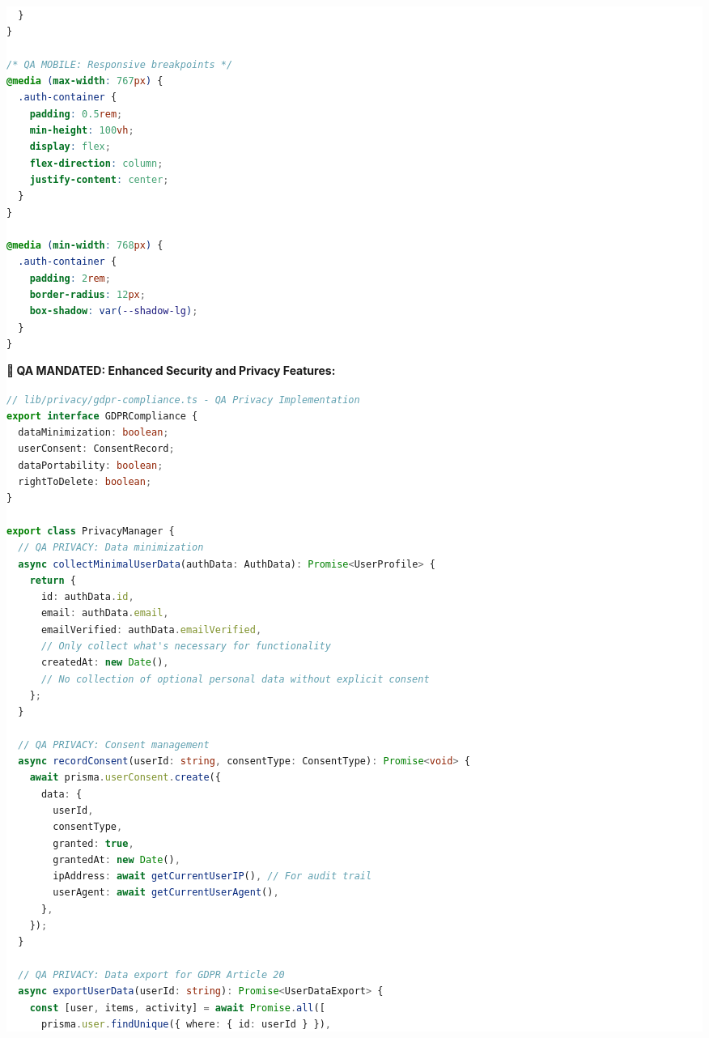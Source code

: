 ```css
  }
}

/* QA MOBILE: Responsive breakpoints */
@media (max-width: 767px) {
  .auth-container {
    padding: 0.5rem;
    min-height: 100vh;
    display: flex;
    flex-direction: column;
    justify-content: center;
  }
}

@media (min-width: 768px) {
  .auth-container {
    padding: 2rem;
    border-radius: 12px;
    box-shadow: var(--shadow-lg);
  }
}
```

**🔐 QA MANDATED: Enhanced Security and Privacy Features:**
```typescript
// lib/privacy/gdpr-compliance.ts - QA Privacy Implementation
export interface GDPRCompliance {
  dataMinimization: boolean;
  userConsent: ConsentRecord;
  dataPortability: boolean;
  rightToDelete: boolean;
}

export class PrivacyManager {
  // QA PRIVACY: Data minimization
  async collectMinimalUserData(authData: AuthData): Promise<UserProfile> {
    return {
      id: authData.id,
      email: authData.email,
      emailVerified: authData.emailVerified,
      // Only collect what's necessary for functionality
      createdAt: new Date(),
      // No collection of optional personal data without explicit consent
    };
  }

  // QA PRIVACY: Consent management
  async recordConsent(userId: string, consentType: ConsentType): Promise<void> {
    await prisma.userConsent.create({
      data: {
        userId,
        consentType,
        granted: true,
        grantedAt: new Date(),
        ipAddress: await getCurrentUserIP(), // For audit trail
        userAgent: await getCurrentUserAgent(),
      },
    });
  }

  // QA PRIVACY: Data export for GDPR Article 20
  async exportUserData(userId: string): Promise<UserDataExport> {
    const [user, items, activity] = await Promise.all([
      prisma.user.findUnique({ where: { id: userId } }),
```